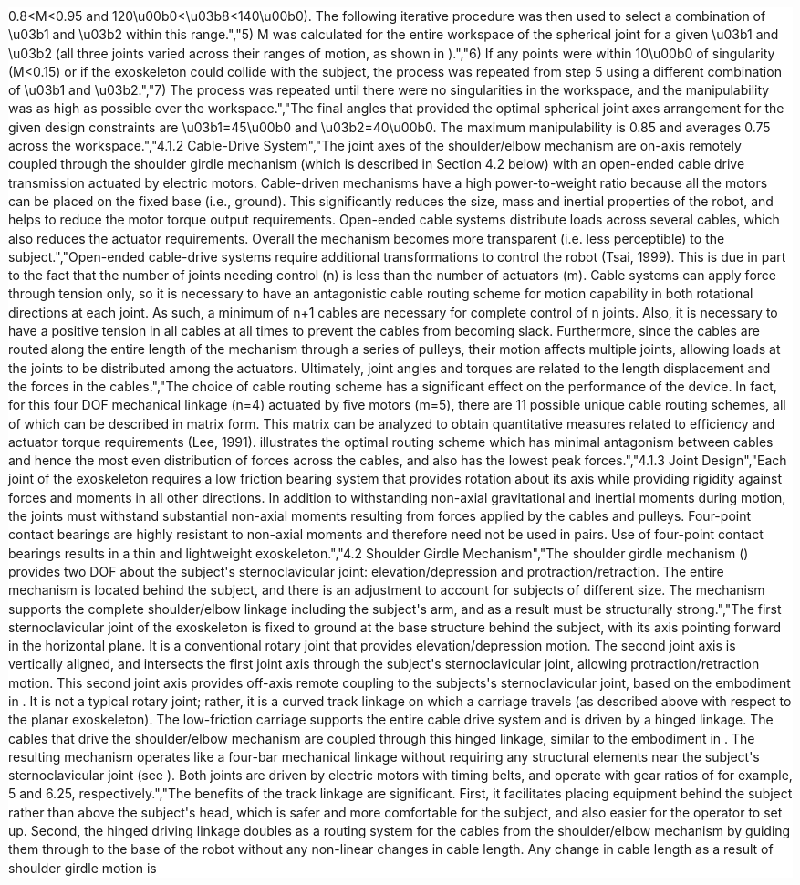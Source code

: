 0.8<M<0.95 and 120\u00b0<\u03b8<140\u00b0). The following iterative procedure was then used to select a combination of \u03b1 and \u03b2 within this range.","5) M was calculated for the entire workspace of the spherical joint for a given \u03b1 and \u03b2 (all three joints varied across their ranges of motion, as shown in ).","6) If any points were within 10\u00b0 of singularity (M<0.15) or if the exoskeleton could collide with the subject, the process was repeated from step 5 using a different combination of \u03b1 and \u03b2.","7) The process was repeated until there were no singularities in the workspace, and the manipulability was as high as possible over the workspace.","The final angles that provided the optimal spherical joint axes arrangement for the given design constraints are \u03b1=45\u00b0 and \u03b2=40\u00b0. The maximum manipulability is 0.85 and averages 0.75 across the workspace.","4.1.2 Cable-Drive System","The joint axes of the shoulder\/elbow mechanism are on-axis remotely coupled through the shoulder girdle mechanism (which is described in Section 4.2 below) with an open-ended cable drive transmission actuated by electric motors. Cable-driven mechanisms have a high power-to-weight ratio because all the motors can be placed on the fixed base (i.e., ground). This significantly reduces the size, mass and inertial properties of the robot, and helps to reduce the motor torque output requirements. Open-ended cable systems distribute loads across several cables, which also reduces the actuator requirements. Overall the mechanism becomes more transparent (i.e. less perceptible) to the subject.","Open-ended cable-drive systems require additional transformations to control the robot (Tsai, 1999). This is due in part to the fact that the number of joints needing control (n) is less than the number of actuators (m). Cable systems can apply force through tension only, so it is necessary to have an antagonistic cable routing scheme for motion capability in both rotational directions at each joint. As such, a minimum of n+1 cables are necessary for complete control of n joints. Also, it is necessary to have a positive tension in all cables at all times to prevent the cables from becoming slack. Furthermore, since the cables are routed along the entire length of the mechanism through a series of pulleys, their motion affects multiple joints, allowing loads at the joints to be distributed among the actuators. Ultimately, joint angles and torques are related to the length displacement and the forces in the cables.","The choice of cable routing scheme has a significant effect on the performance of the device. In fact, for this four DOF mechanical linkage (n=4) actuated by five motors (m=5), there are 11 possible unique cable routing schemes, all of which can be described in matrix form. This matrix can be analyzed to obtain quantitative measures related to efficiency and actuator torque requirements (Lee, 1991). illustrates the optimal routing scheme which has minimal antagonism between cables and hence the most even distribution of forces across the cables, and also has the lowest peak forces.","4.1.3 Joint Design","Each joint of the exoskeleton requires a low friction bearing system that provides rotation about its axis while providing rigidity against forces and moments in all other directions. In addition to withstanding non-axial gravitational and inertial moments during motion, the joints must withstand substantial non-axial moments resulting from forces applied by the cables and pulleys. Four-point contact bearings are highly resistant to non-axial moments and therefore need not be used in pairs. Use of four-point contact bearings results in a thin and lightweight exoskeleton.","4.2 Shoulder Girdle Mechanism","The shoulder girdle mechanism () provides two DOF about the subject's sternoclavicular joint: elevation\/depression and protraction\/retraction. The entire mechanism is located behind the subject, and there is an adjustment to account for subjects of different size. The mechanism supports the complete shoulder\/elbow linkage including the subject's arm, and as a result must be structurally strong.","The first sternoclavicular joint of the exoskeleton is fixed to ground at the base structure behind the subject, with its axis pointing forward in the horizontal plane. It is a conventional rotary joint that provides elevation\/depression motion. The second joint axis is vertically aligned, and intersects the first joint axis through the subject's sternoclavicular joint, allowing protraction\/retraction motion. This second joint axis provides off-axis remote coupling to the subjects's sternoclavicular joint, based on the embodiment in . It is not a typical rotary joint; rather, it is a curved track linkage on which a carriage travels (as described above with respect to the planar exoskeleton). The low-friction carriage supports the entire cable drive system and is driven by a hinged linkage. The cables that drive the shoulder\/elbow mechanism are coupled through this hinged linkage, similar to the embodiment in . The resulting mechanism operates like a four-bar mechanical linkage without requiring any structural elements near the subject's sternoclavicular joint (see ). Both joints are driven by electric motors with timing belts, and operate with gear ratios of for example, 5 and 6.25, respectively.","The benefits of the track linkage are significant. First, it facilitates placing equipment behind the subject rather than above the subject's head, which is safer and more comfortable for the subject, and also easier for the operator to set up. Second, the hinged driving linkage doubles as a routing system for the cables from the shoulder\/elbow mechanism by guiding them through to the base of the robot without any non-linear changes in cable length. Any change in cable length as a result of shoulder girdle motion is